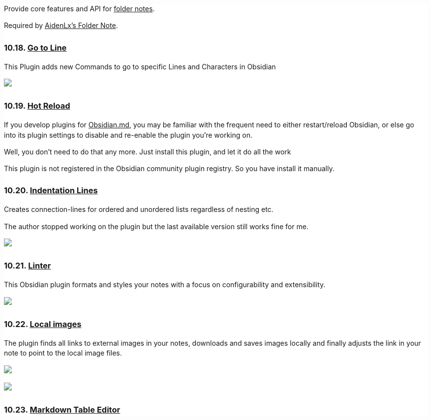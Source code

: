 Provide core features and API for [folder notes](https://github.com/aidenlx/alx-folder-note).

Required by [AidenLx’s Folder Note](#103-aidenlxs-folder-note).

### 10.18\. [Go to Line](https://github.com/phibr0/obsidian-go-to-line)

This Plugin adds new Commands to go to specific Lines and Characters in Obsidian

![](https://proxy-prod.omnivore-image-cache.app/0x0,sIco9eofP3LzO8kpKbs6Vg2uzGxOHIaWe8emZRSybMFU/https://mnaoumov.files.wordpress.com/2022/05/image-2022-05-08-16-50-29.png?w=640)

### 10.19\. [Hot Reload](https://github.com/pjeby/hot-reload)

If you develop plugins for [Obsidian.md](https://obsidian.md/), you may be familiar with the frequent need to either restart/reload Obsidian, or else go into its plugin settings to disable and re-enable the plugin you’re working on.

Well, you don’t need to do that any more. Just install this plugin, and let it do all the work

This plugin is not registered in the Obsidian community plugin registry. So you have install it manually.

### 10.20\. [Indentation Lines](https://github.com/Arch-Storm/obsidian-indent-lines)

Creates connection-lines for ordered and unordered lists regardless of nesting etc.

The author stopped working on the plugin but the last available version still works fine for me.

![](https://proxy-prod.omnivore-image-cache.app/0x0,slaMyH8kNhwJ-TDQOxK194pOZ7nEdY-tIfEtvLa96boM/https://mnaoumov.files.wordpress.com/2022/05/image-2022-05-08-17-38-54.png?w=640)

### 10.21\. [Linter](https://github.com/platers/obsidian-linter)

This Obsidian plugin formats and styles your notes with a focus on configurability and extensibility.

![](https://proxy-prod.omnivore-image-cache.app/0x0,sQLYoeQvl9u1_HXJgFKVMCjCPhoxAjWRZkHDgJSSYV1U/https://mnaoumov.files.wordpress.com/2022/05/image-2022-05-08-17-40-03.png?w=640)

### 10.22\. [Local images](https://github.com/aleksey-rezvov/obsidian-local-images)

The plugin finds all links to external images in your notes, downloads and saves images locally and finally adjusts the link in your note to point to the local image files.

![](https://proxy-prod.omnivore-image-cache.app/0x0,sgHwjX2sOFGjdiS8UTRuyE17is8ajc_sYLcg-HeTvJNs/https://mnaoumov.files.wordpress.com/2022/05/obsidian-local-images-sep2021.gif?w=640)

![](https://proxy-prod.omnivore-image-cache.app/0x0,suKbNykAuOQhoq0U6HJkBupUuThcoS_ScjVYLA5v50uU/https://mnaoumov.files.wordpress.com/2022/05/image-2022-05-08-17-41-37.png?w=640)

### 10.23\. [Markdown Table Editor](https://github.com/ganesshkumar/obsidian-table-editor)
